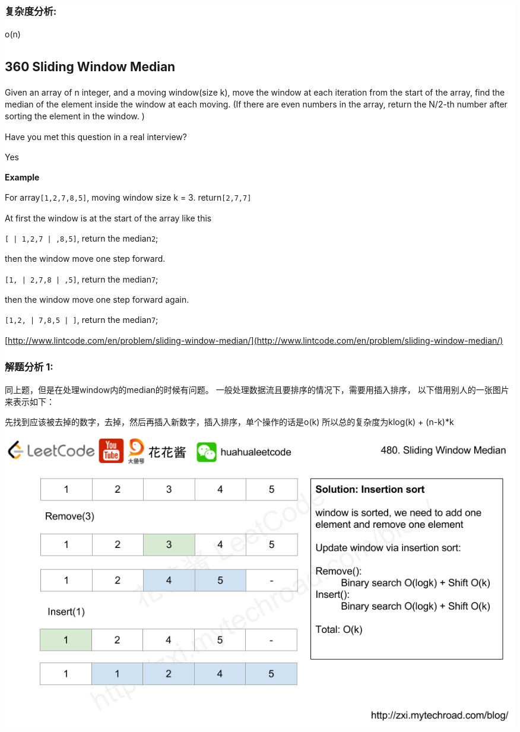 ### 复杂度分析:

o\(n\)

## 360 Sliding Window Median

Given an array of n integer, and a moving window\(size k\), move the window at each iteration from the start of the array, find the median of the element inside the window at each moving. \(If there are even numbers in the array, return the N/2-th number after sorting the element in the window. \)

Have you met this question in a real interview?

Yes

**Example**

For array`[1,2,7,8,5]`, moving window size k = 3. return`[2,7,7]`

At first the window is at the start of the array like this

`[ | 1,2,7 | ,8,5]`, return the median`2`;

then the window move one step forward.

`[1, | 2,7,8 | ,5]`, return the median`7`;

then the window move one step forward again.

`[1,2, | 7,8,5 | ]`, return the median`7`;

[http://www.lintcode.com/en/problem/sliding-window-median/](http://www.lintcode.com/en/problem/sliding-window-median/)

### 解题分析 1:

同上题，但是在处理window内的median的时候有问题。 一般处理数据流且要排序的情况下，需要用插入排序， 以下借用别人的一张图片来表示如下：

先找到应该被去掉的数字，去掉，然后再插入新数字，插入排序，单个操作的话是o\(k\) 所以总的复杂度为klog\(k\) + \(n-k\)\*k

![](/assets/import.png)
